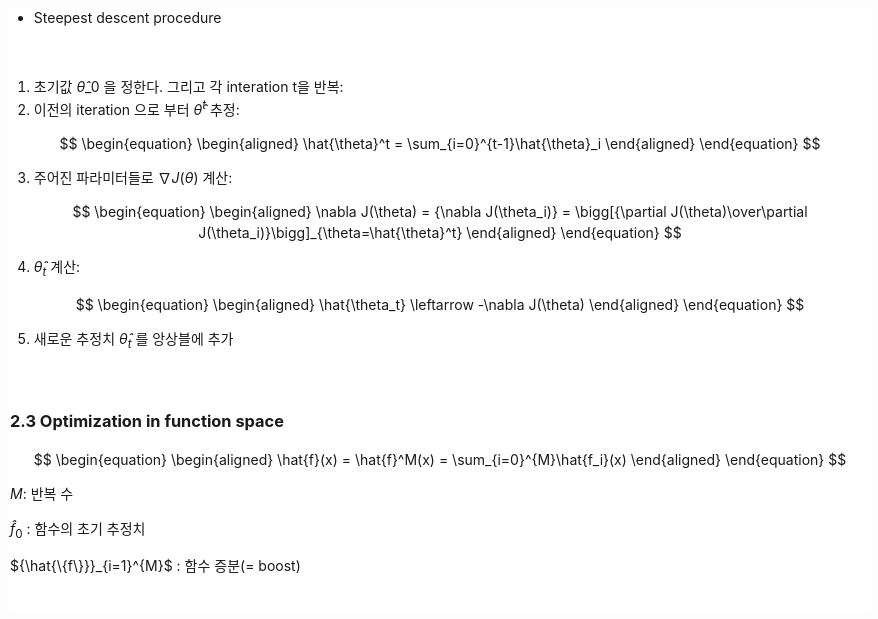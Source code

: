 - Steepest descent procedure

<br>

1. 초기값 $\hat{\theta}$_0 을 정한다. 그리고 각 interation t을 반복:
2. 이전의 iteration 으로 부터 $\hat{\theta}^t$ 추정:

$$
\begin{equation}
\begin{aligned}
\hat{\theta}^t = \sum_{i=0}^{t-1}\hat{\theta}_i
\end{aligned}
\end{equation}
$$

3. 주어진 파라미터들로 $\nabla J(\theta)$ 계산:

$$
\begin{equation}
\begin{aligned}
\nabla J(\theta) = {\nabla J(\theta_i)} = \bigg[{\partial J(\theta)\over\partial J(\theta_i)}\bigg]_{\theta=\hat{\theta}^t}
\end{aligned}
\end{equation}
$$

4. $\hat{\theta}_t$ 계산:

$$
\begin{equation}
\begin{aligned}
\hat{\theta_t} \leftarrow -\nabla J(\theta)
\end{aligned}
\end{equation}
$$

5. 새로운 추정치 $\hat{\theta}_t$ 를 앙상블에 추가

<br>

### 2.3 Optimization in function space

$$
\begin{equation}
\begin{aligned}
\hat{f}(x) = \hat{f}^M(x) = \sum_{i=0}^{M}\hat{f_i}(x)
\end{aligned}
\end{equation}
$$

$M$: 반복 수 <br>

$\hat{f}_0$ : 함수의 초기 추정치 <br>

${\hat{\{f\}}}_{i=1}^{M}$ : 함수 증분(= boost)

<br>
